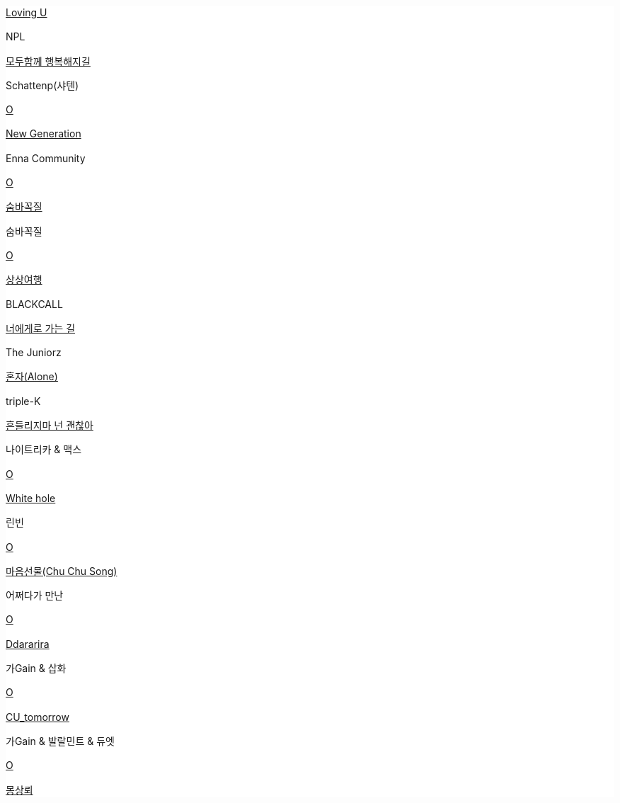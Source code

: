 [Loving U](http://tvpot.daum.net/clip/ClipView.do?clipid=38671040)

NPL

[모두함께 행복해지길](http://tvpot.daum.net/clip/ClipView.do?clipid=38678628)

Schattenp(샤텐)

[O](http://schatten.crecrew.net/4533)

[New Generation](http://tvpot.daum.net/clip/ClipView.do?clipid=38678746)

Enna Community

[O](http://enna.crecrew.net/4543)

[숨바꼭질](http://tvpot.daum.net/clip/ClipView.do?clipid=38683249)

숨바꼭질

[O](http://ho-ong-i.crecrew.net/4565)

[상상여행](http://tvpot.daum.net/clip/ClipView.do?clipid=38683538)

BLACKCALL

[너에게로 가는 길](http://tvpot.daum.net/clip/ClipView.do?clipid=38688048)

The Juniorz

[혼자(Alone)](http://tvpot.daum.net/clip/ClipView.do?clipid=38688701)

triple-K

[흔들리지마 넌 괜찮아](http://tvpot.daum.net/clip/ClipView.do?clipid=38688856)

나이트리카 & 맥스

[O](http://nightlica.crecrew.net/4581)

[White hole](http://tvpot.daum.net/clip/ClipView.do?clipid=38693874)

린빈

[O](http://melonpoopoo.crecrew.net/4615)

[마음선물(Chu Chu Song)](http://tvpot.daum.net/clip/ClipView.do?clipid=38695992)

어쩌다가 만난

[O](http://goodevil.crecrew.net/4609)

[Ddararira](http://tvpot.daum.net/clip/ClipView.do?clipid=38700786)

가Gain & 삽화

[O](http://gagain.crecrew.net/900)

[CU_tomorrow](http://tvpot.daum.net/clip/ClipView.do?clipid=38701155)

가Gain & 발랄민트 & 듀엣

[O](http://tannsonny.crecrew.net/5610)

[몽상뢰](http://tvpot.daum.net/clip/ClipView.do?clipid=38709305)
